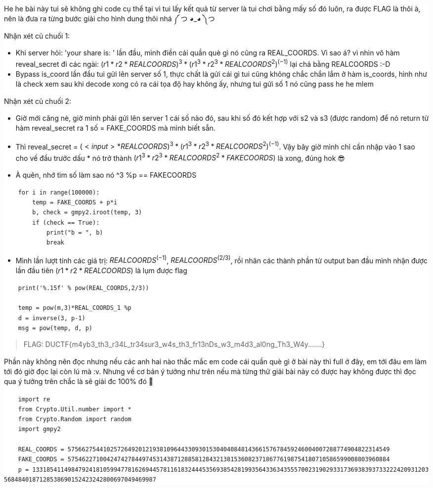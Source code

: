 He he bài này tui sẽ không ghi code cụ thể tại vì tui lấy kết quả từ
server là tui chơi bằng mấy số đó luôn, ra được FLAG là thôi à, nên là
đưa ra từng bước giải cho hình dung thôi nhá ༼ つ ◕\_◕ ༽つ

Nhận xét củ chuối 1:

-   Khi server hỏi: \'your share is: \' lần đầu, mình điền cái quần què
    gì nó cũng ra REAL_COORDS. Vì sao á? vì nhìn vô hàm reveal_secret đi
    các ngài: $(r1*r2*REALCOORDS)^3 * (r1^3*r2^3*REALCOORDS^2)^(-1)$ lại
    chả bằng REALCOORDS :-D
-   Bypass is_coord lần đầu tui gửi lên server số 1, thực chất là gửi
    cái gì tui cũng không chắc chắn lắm ở hàm is_coords, hình như là
    check xem sau khi decode xong có ra cái tọa độ hay không ấy, nhưng
    tui gửi số 1 nó cũng pass he he mlem

Nhận xét củ chuối 2:

-   Giờ mới căng nè, giờ mình phải gửi lên server 1 cái số nào đó, sau
    khi số đó kết hợp với s2 và s3 (được random) để nó return từ hàm
    reveal_secret ra 1 số = FAKE_COORDS mà mình biết sẵn.

-   Thì reveal_secret = $(<input>*REALCOORDS)^3 * (r1^3*r2^3*REALCOORDS^2)^(-1)$. Vậy bây
    giờ mình chỉ cần nhập vào 1 sao cho vế đầu trước dấu $*$ nó trở
    thành $(r1^3*r2^3*REALCOORDS^2 * FAKECOORDS)$ là xong, đúng hok 😎

-   À quên, nhớ tìm số làm sao nó \^3 %p == FAKECOORDS


```
    for i in range(100000):
        temp = FAKE_COORDS + p*i
        b, check = gmpy2.iroot(temp, 3)
        if (check == True):
            print("b = ", b)
            break
```

-   Mình lần lượt tính các giá trị: $REALCOORDS^(-1)$,
    $REALCOORDS^(2/3)$, rồi nhân các thành phần từ output ban đầu mình
    nhận được lần đầu tiên ($r1*r2*REALCOORDS$) là lụm được flag


```
    print('%.15f' % pow(REAL_COORDS,2/3))

    temp = pow(m,3)*REAL_COORDS_1 %p
    d = inverse(3, p-1)
    msg = pow(temp, d, p)
```

> FLAG:
> DUCTF{m4yb3_th3_r34L_tr34sur3_w4s_th3_fr13nDs_w3_m4d3_al0ng_Th3_W4y\...\....}

Phần này không nên đọc nhưng nếu các anh hai nào thắc mắc em code cái
quần què gì ở bài này thì full ở đây, em tới đâu em làm tới đó giờ đọc
lại còn lú mà :v. Nhưng về cơ bản ý tưởng như trên nếu mà từng thử giải
bài này có được hay không được thì đọc qua ý tưởng trên chắc là sẽ giải
đc 100% đó 🤡
```
    import re
    from Crypto.Util.number import *
    from Crypto.Random import random
    import gmpy2

    REAL_COORDS = 5756627544102572649201219381096443309301530404084814366157678459246004007288774904822314549
    FAKE_COORDS = 5754622710042474278449745314387128858128432138153608237186776198754180710586599008803960884
    p = 13318541149847924181059947781626944578116183244453569385428199356433634355570023190293317369383937332224209312035684840187128538690152423242800697049469987
```